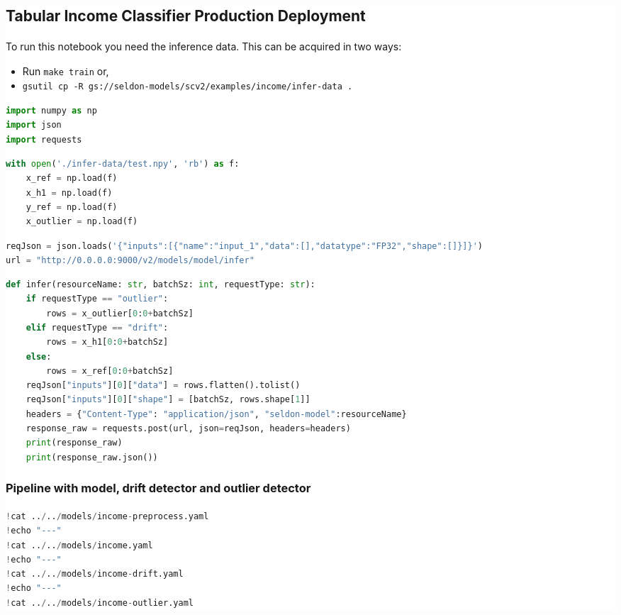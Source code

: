 ## Tabular Income Classifier Production Deployment

To run this notebook you need the inference data. This can be acquired in two ways:

  * Run `make train` or,
  * `gsutil cp -R gs://seldon-models/scv2/examples/income/infer-data .`


```python
import numpy as np
import json
import requests
```


```python
with open('./infer-data/test.npy', 'rb') as f:
    x_ref = np.load(f)
    x_h1 = np.load(f)
    y_ref = np.load(f)
    x_outlier = np.load(f)
```


```python
reqJson = json.loads('{"inputs":[{"name":"input_1","data":[],"datatype":"FP32","shape":[]}]}')
url = "http://0.0.0.0:9000/v2/models/model/infer"
```


```python
def infer(resourceName: str, batchSz: int, requestType: str):
    if requestType == "outlier":
        rows = x_outlier[0:0+batchSz]
    elif requestType == "drift":
        rows = x_h1[0:0+batchSz]
    else:
        rows = x_ref[0:0+batchSz]
    reqJson["inputs"][0]["data"] = rows.flatten().tolist()
    reqJson["inputs"][0]["shape"] = [batchSz, rows.shape[1]]
    headers = {"Content-Type": "application/json", "seldon-model":resourceName}
    response_raw = requests.post(url, json=reqJson, headers=headers)
    print(response_raw)
    print(response_raw.json())
```

### Pipeline with model, drift detector and outlier detector


```python
!cat ../../models/income-preprocess.yaml
!echo "---"
!cat ../../models/income.yaml
!echo "---"
!cat ../../models/income-drift.yaml
!echo "---"
!cat ../../models/income-outlier.yaml
```
